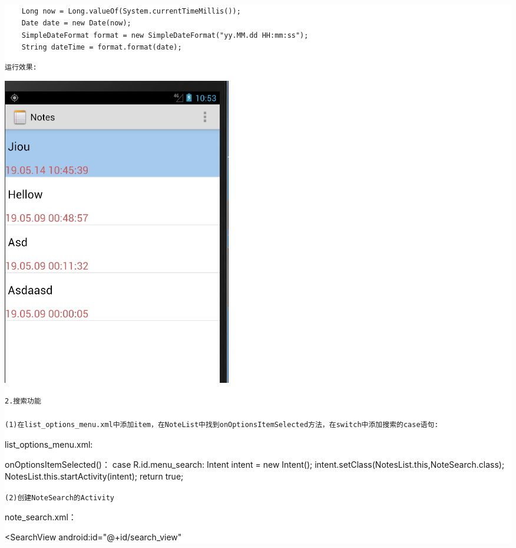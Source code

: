         Long now = Long.valueOf(System.currentTimeMillis());
        Date date = new Date(now);
        SimpleDateFormat format = new SimpleDateFormat("yy.MM.dd HH:mm:ss");
        String dateTime = format.format(date);
```
运行效果:
```
![Image](https://raw.githubusercontent.com/695400861/NotePad/master/image/1.png)
```
2.搜索功能

(1)在list_options_menu.xml中添加item，在NoteList中找到onOptionsItemSelected方法，在switch中添加搜索的case语句:
```
list_options_menu.xml:
 <item
        android:id="@+id/menu_search"
        android:icon="@drawable/search"
        android:title="搜索"
        android:alphabeticShortcut="b"
        />

onOptionsItemSelected()：
 case R.id.menu_search:
                Intent intent = new Intent();
                intent.setClass(NotesList.this,NoteSearch.class);
                NotesList.this.startActivity(intent);
                return true;
```
(2)创建NoteSearch的Activity
```
note_search.xml：
<?xml version="1.0" encoding="utf-8"?>
<LinearLayout xmlns:android="http://schemas.android.com/apk/res/android"
    android:orientation="vertical"
    android:layout_width="match_parent"
    android:layout_height="match_parent"
    >
    <SearchView
        android:id="@+id/search_view"